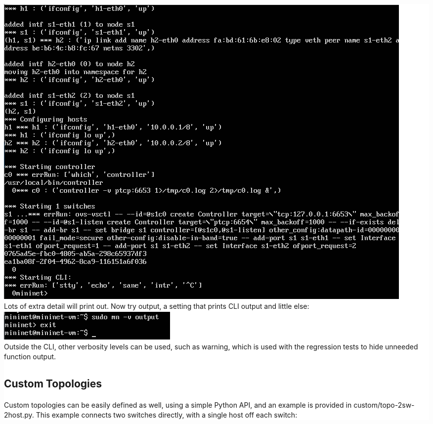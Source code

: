 <img src=img/Screenshot_21.png>
<br>
Lots of extra detail will print out. Now try output, a setting that prints CLI output and little else:
<br>
<img src=img/Screenshot_22.png>
<br>
Outside the CLI, other verbosity levels can be used, such as warning, which is used with the regression tests to hide unneeded function output.
<h2>Custom Topologies</h2>
Custom topologies can be easily defined as well, using a simple Python API, and an example is provided in custom/topo-2sw-2host.py. This example connects two switches directly, with a single host off each switch:
<br>